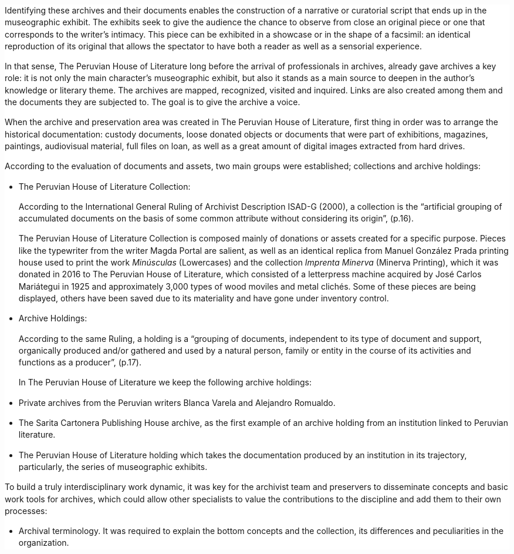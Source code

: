 Identifying these archives and their documents enables the construction of a narrative or curatorial script that ends up in the museographic exhibit. The exhibits seek to give the audience the chance to observe from close an original piece or one that corresponds to the writer’s intimacy. This piece can be exhibited in a showcase or in the shape of a facsimil: an identical reproduction of its original that allows the spectator to have both a reader as well as a sensorial experience.

In that sense, The Peruvian House of Literature long before the arrival of professionals in archives, already gave archives a key role: it is not only the main character’s museographic exhibit, but also it stands as a main source to deepen in the author’s knowledge or literary theme. The archives are mapped, recognized, visited and inquired. Links are also created among them and the documents they are subjected to. The goal is to give the archive a voice.

When the archive and preservation area was created in The Peruvian House of Literature, first thing in order was to arrange the historical documentation: custody documents, loose donated objects or documents that were part of exhibitions, magazines, paintings, audiovisual material, full files on loan, as well as a great amount of digital images extracted from hard drives.

According to the evaluation of documents and assets, two main groups were established; collections and archive holdings:

- The Peruvian House of Literature Collection:

  According to the International General Ruling of Archivist Description ISAD-G (2000), a collection is the “artificial grouping of accumulated documents on the basis of some common attribute without considering its origin”, (p.16).
  
  The Peruvian House of Literature Collection is composed mainly of donations or assets created for a specific purpose. Pieces like the typewriter from the writer Magda Portal are salient, as well as an identical replica from Manuel González Prada printing house used to print the work *Minúsculas* (Lowercases) and the collection *Imprenta Minerva* (Minerva Printing), which it was donated in 2016 to The Peruvian House of Literature, which consisted of a letterpress machine acquired by José Carlos Mariátegui in 1925 and approximately 3,000 types of wood moviles and metal clichés. Some of these pieces are being displayed, others have been saved due to its materiality and have gone under inventory control.

- Archive Holdings:

  According to the same Ruling, a holding is a “grouping of documents, independent to its type of document and support, organically produced and/or gathered and used by a natural person, family or entity in the course of its activities and functions as a producer”, (p.17).

  In The Peruvian House of Literature we keep the following archive holdings:

- Private archives from the Peruvian writers Blanca Varela and Alejandro Romualdo.

- The Sarita Cartonera Publishing House archive, as the first example of an archive holding from an institution linked to Peruvian literature.

- The Peruvian House of Literature holding which takes the documentation produced by an institution in its trajectory, particularly, the series of museographic exhibits.

To build a truly interdisciplinary work dynamic, it was key for the archivist team and preservers to disseminate concepts and basic work tools for archives, which could allow other specialists to value the contributions to the discipline and add them to their own processes:

- Archival terminology. It was required to explain the bottom concepts and the collection, its differences and peculiarities in the organization.

